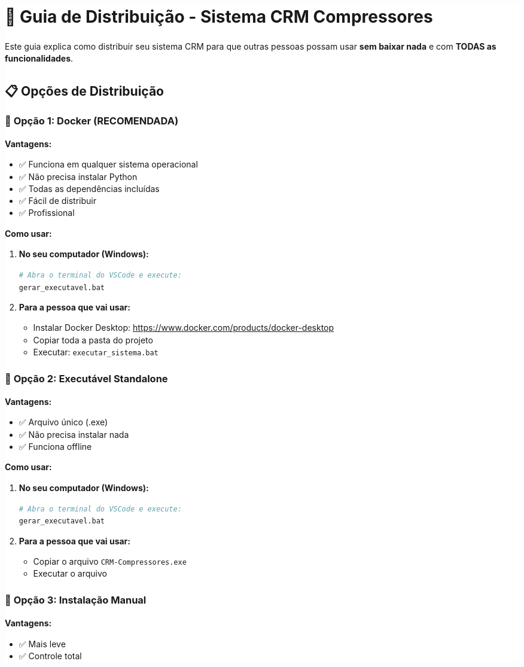 # 🚀 Guia de Distribuição - Sistema CRM Compressores

Este guia explica como distribuir seu sistema CRM para que outras pessoas possam usar **sem baixar nada** e com **TODAS as funcionalidades**.

## 📋 Opções de Distribuição

### 🥇 **Opção 1: Docker (RECOMENDADA)**

**Vantagens:**
- ✅ Funciona em qualquer sistema operacional
- ✅ Não precisa instalar Python
- ✅ Todas as dependências incluídas
- ✅ Fácil de distribuir
- ✅ Profissional

**Como usar:**

1. **No seu computador (Windows):**
   ```bash
   # Abra o terminal do VSCode e execute:
   gerar_executavel.bat
   ```

2. **Para a pessoa que vai usar:**
   - Instalar Docker Desktop: https://www.docker.com/products/docker-desktop
   - Copiar toda a pasta do projeto
   - Executar: `executar_sistema.bat`

### 🥈 **Opção 2: Executável Standalone**

**Vantagens:**
- ✅ Arquivo único (.exe)
- ✅ Não precisa instalar nada
- ✅ Funciona offline

**Como usar:**

1. **No seu computador (Windows):**
   ```bash
   # Abra o terminal do VSCode e execute:
   gerar_executavel.bat
   ```

2. **Para a pessoa que vai usar:**
   - Copiar o arquivo `CRM-Compressores.exe`
   - Executar o arquivo

### 🥉 **Opção 3: Instalação Manual**

**Vantagens:**
- ✅ Mais leve
- ✅ Controle total
